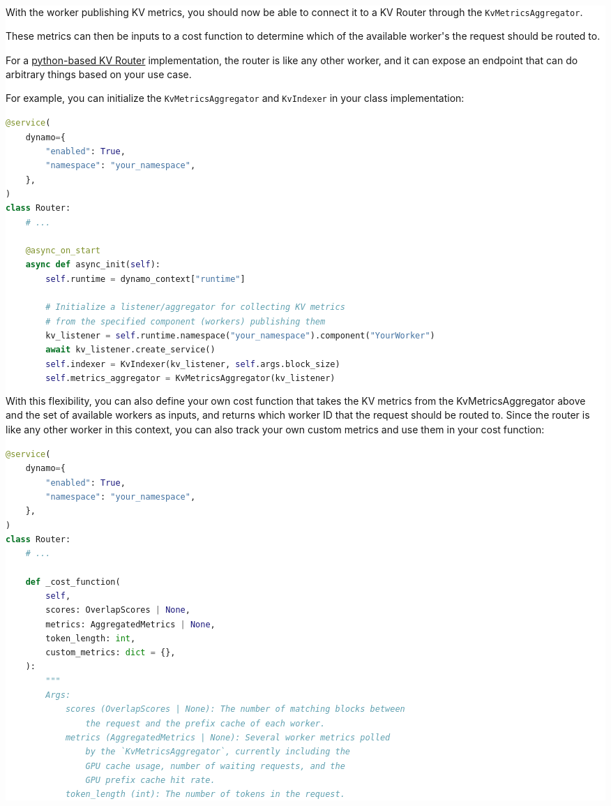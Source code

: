 With the worker publishing KV metrics, you should now be able to connect it
to a KV Router through the `KvMetricsAggregator`.

These metrics can then be inputs to a cost function to determine which
of the available worker's the request should be routed to.

For a [python-based KV Router](../examples/llm/components/kv_router.py)
implementation, the router is like any other worker, and it can expose
an endpoint that can do arbitrary things based on your use case.

For example, you can initialize the `KvMetricsAggregator` and `KvIndexer`
in your class implementation:
```python
@service(
    dynamo={
        "enabled": True,
        "namespace": "your_namespace",
    },
)
class Router:
    # ...

    @async_on_start
    async def async_init(self):
        self.runtime = dynamo_context["runtime"]

        # Initialize a listener/aggregator for collecting KV metrics
        # from the specified component (workers) publishing them
        kv_listener = self.runtime.namespace("your_namespace").component("YourWorker")
        await kv_listener.create_service()
        self.indexer = KvIndexer(kv_listener, self.args.block_size)
        self.metrics_aggregator = KvMetricsAggregator(kv_listener)
```

With this flexibility, you can also define your own cost function that takes the
KV metrics from the KvMetricsAggregator above and the set of available workers
as inputs, and returns which worker ID that the request should be routed to.
Since the router is like any other worker in this context, you can also track
your own custom metrics and use them in your cost function:

```python
@service(
    dynamo={
        "enabled": True,
        "namespace": "your_namespace",
    },
)
class Router:
    # ...

    def _cost_function(
        self,
        scores: OverlapScores | None,
        metrics: AggregatedMetrics | None,
        token_length: int,
        custom_metrics: dict = {},
    ):
        """
        Args:
            scores (OverlapScores | None): The number of matching blocks between
                the request and the prefix cache of each worker.
            metrics (AggregatedMetrics | None): Several worker metrics polled
                by the `KvMetricsAggregator`, currently including the
                GPU cache usage, number of waiting requests, and the
                GPU prefix cache hit rate.
            token_length (int): The number of tokens in the request.
```
